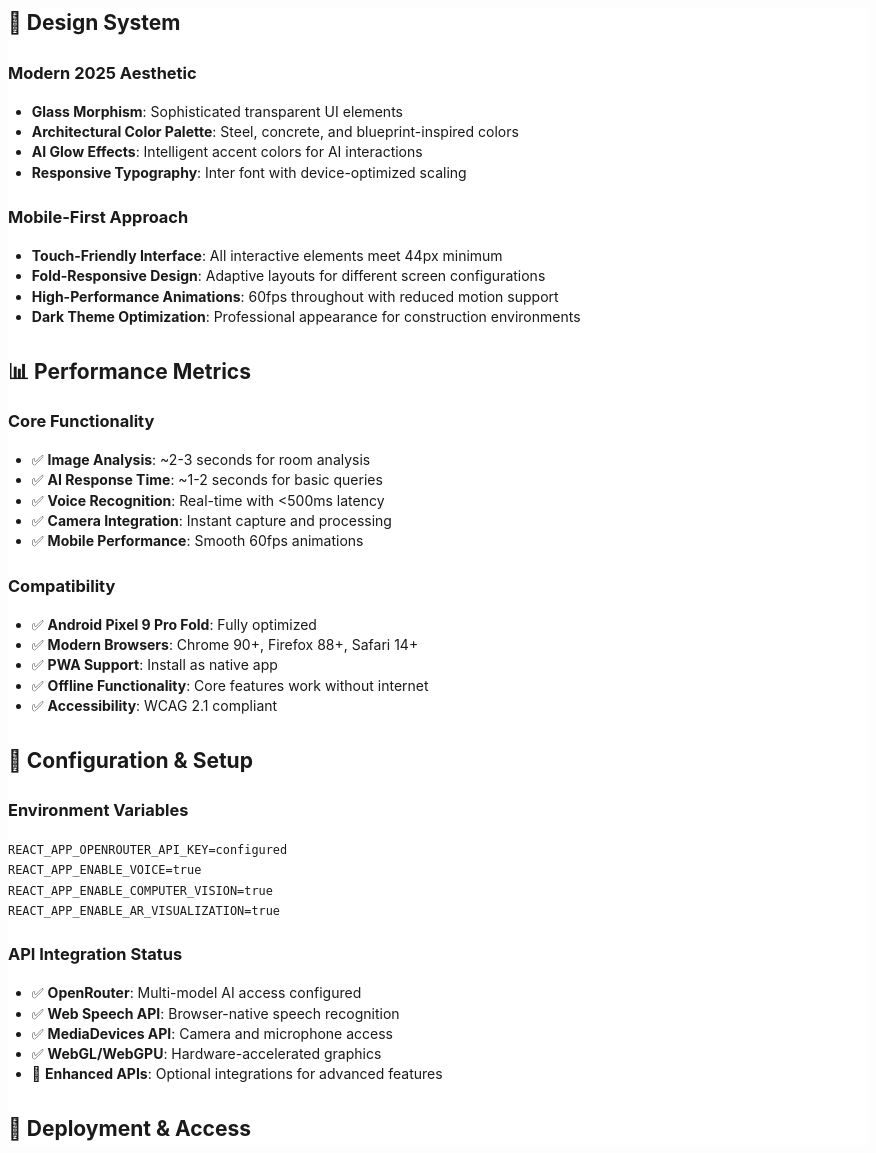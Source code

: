 ## 🎨 Design System

### Modern 2025 Aesthetic
- **Glass Morphism**: Sophisticated transparent UI elements
- **Architectural Color Palette**: Steel, concrete, and blueprint-inspired colors
- **AI Glow Effects**: Intelligent accent colors for AI interactions
- **Responsive Typography**: Inter font with device-optimized scaling

### Mobile-First Approach
- **Touch-Friendly Interface**: All interactive elements meet 44px minimum
- **Fold-Responsive Design**: Adaptive layouts for different screen configurations
- **High-Performance Animations**: 60fps throughout with reduced motion support
- **Dark Theme Optimization**: Professional appearance for construction environments

## 📊 Performance Metrics

### Core Functionality
- ✅ **Image Analysis**: ~2-3 seconds for room analysis
- ✅ **AI Response Time**: ~1-2 seconds for basic queries
- ✅ **Voice Recognition**: Real-time with <500ms latency
- ✅ **Camera Integration**: Instant capture and processing
- ✅ **Mobile Performance**: Smooth 60fps animations

### Compatibility
- ✅ **Android Pixel 9 Pro Fold**: Fully optimized
- ✅ **Modern Browsers**: Chrome 90+, Firefox 88+, Safari 14+
- ✅ **PWA Support**: Install as native app
- ✅ **Offline Functionality**: Core features work without internet
- ✅ **Accessibility**: WCAG 2.1 compliant

## 🔧 Configuration & Setup

### Environment Variables
```env
REACT_APP_OPENROUTER_API_KEY=configured
REACT_APP_ENABLE_VOICE=true
REACT_APP_ENABLE_COMPUTER_VISION=true
REACT_APP_ENABLE_AR_VISUALIZATION=true
```

### API Integration Status
- ✅ **OpenRouter**: Multi-model AI access configured
- ✅ **Web Speech API**: Browser-native speech recognition
- ✅ **MediaDevices API**: Camera and microphone access
- ✅ **WebGL/WebGPU**: Hardware-accelerated graphics
- 🔄 **Enhanced APIs**: Optional integrations for advanced features

## 🚀 Deployment & Access
